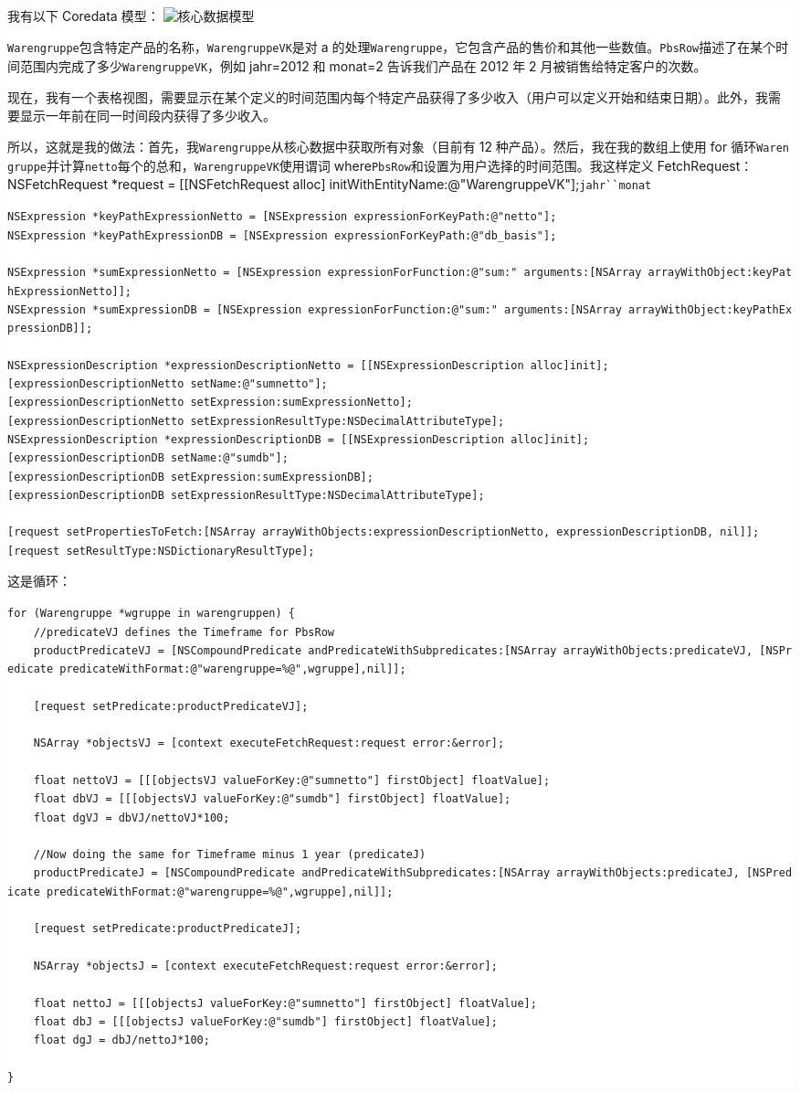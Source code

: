 我有以下 Coredata 模型： ![核心数据模型](https://i.stack.imgur.com/tbbvV.png)

`Warengruppe`包含特定产品的名称，`WarengruppeVK`是对 a 的处理`Warengruppe`，它包含产品的售价和其他一些数值。`PbsRow`描述了在某个时间范围内完成了多少`WarengruppeVK`，例如 jahr=2012 和 monat=2 告诉我们产品在 2012 年 2 月被销售给特定客户的次数。

现在，我有一个表格视图，需要显示在某个定义的时间范围内每个特定产品获得了多少收入（用户可以定义开始和结束日期）。此外，我需要显示一年前在同一时间段内获得了多少收入。

所以，这就是我的做法：首先，我`Warengruppe`从核心数据中获取所有对象（目前有 12 种产品）。然后，我在我的数组上使用 for 循环`Warengruppe`并计算`netto`每个的总和，`WarengruppeVK`使用谓词 where`PbsRow`和设置为用户选择的时间范围。我这样定义 FetchRequest： NSFetchRequest *request = [[NSFetchRequest alloc] initWithEntityName:@"WarengruppeVK"];`jahr``monat`

```
NSExpression *keyPathExpressionNetto = [NSExpression expressionForKeyPath:@"netto"];
NSExpression *keyPathExpressionDB = [NSExpression expressionForKeyPath:@"db_basis"];

NSExpression *sumExpressionNetto = [NSExpression expressionForFunction:@"sum:" arguments:[NSArray arrayWithObject:keyPathExpressionNetto]];
NSExpression *sumExpressionDB = [NSExpression expressionForFunction:@"sum:" arguments:[NSArray arrayWithObject:keyPathExpressionDB]];

NSExpressionDescription *expressionDescriptionNetto = [[NSExpressionDescription alloc]init];
[expressionDescriptionNetto setName:@"sumnetto"];
[expressionDescriptionNetto setExpression:sumExpressionNetto];
[expressionDescriptionNetto setExpressionResultType:NSDecimalAttributeType];
NSExpressionDescription *expressionDescriptionDB = [[NSExpressionDescription alloc]init];
[expressionDescriptionDB setName:@"sumdb"];
[expressionDescriptionDB setExpression:sumExpressionDB];
[expressionDescriptionDB setExpressionResultType:NSDecimalAttributeType];

[request setPropertiesToFetch:[NSArray arrayWithObjects:expressionDescriptionNetto, expressionDescriptionDB, nil]];
[request setResultType:NSDictionaryResultType]; 
```

这是循环：

```
for (Warengruppe *wgruppe in warengruppen) {
    //predicateVJ defines the Timeframe for PbsRow    
    productPredicateVJ = [NSCompoundPredicate andPredicateWithSubpredicates:[NSArray arrayWithObjects:predicateVJ, [NSPredicate predicateWithFormat:@"warengruppe=%@",wgruppe],nil]];

    [request setPredicate:productPredicateVJ];

    NSArray *objectsVJ = [context executeFetchRequest:request error:&error];

    float nettoVJ = [[[objectsVJ valueForKey:@"sumnetto"] firstObject] floatValue];
    float dbVJ = [[[objectsVJ valueForKey:@"sumdb"] firstObject] floatValue];
    float dgVJ = dbVJ/nettoVJ*100;

    //Now doing the same for Timeframe minus 1 year (predicateJ)
    productPredicateJ = [NSCompoundPredicate andPredicateWithSubpredicates:[NSArray arrayWithObjects:predicateJ, [NSPredicate predicateWithFormat:@"warengruppe=%@",wgruppe],nil]];

    [request setPredicate:productPredicateJ];

    NSArray *objectsJ = [context executeFetchRequest:request error:&error];

    float nettoJ = [[[objectsJ valueForKey:@"sumnetto"] firstObject] floatValue];
    float dbJ = [[[objectsJ valueForKey:@"sumdb"] firstObject] floatValue];
    float dgJ = dbJ/nettoJ*100;

} 
```
